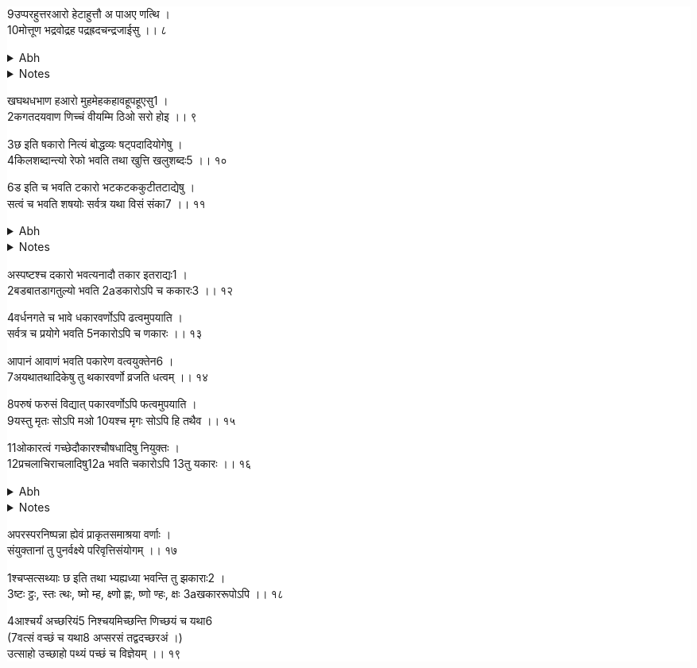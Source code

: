 
9उप्परहुत्तरआरो हेटाहुत्तौ अ पाअए णत्थि ।  
10मोत्तूण भद्रवोद्रह पद्रह्रदचन्द्रजाईसु ।। ८  

<details><summary>Abh</summary></details>

<details><summary>Notes</summary></details>

<pb n="369"/>

खघथधभाण हआरो मुहमेहकहावहूपहूएसु1 ।  
2कगतदयवाण णिच्चं वीयम्मि ठिओ सरो होइ ।। ९  


3छ इति षकारो नित्यं बोद्धव्यः षट्पदादियोगेषु ।  
4किलशब्दान्त्यो रेफो भवति तथा खुत्ति खलुशब्दः5 ।। १०  


6ड इति च भवति टकारो भटकटककुटीतटाद्येषु ।  
सत्वं च भवति शषयोः सर्वत्र यथा विसं संका7 ।। ११  

<details><summary>Abh</summary></details>

<details><summary>Notes</summary></details>

<pb n="370"/>

अस्पष्टश्च दकारो भवत्यनादौ तकार इतराद्यः1 ।  
2बडबातडागतुल्यो भवति 2aडकारोऽपि च ककारः3 ।। १२  


4वर्धनगते च भावे धकारवर्णोऽपि ढत्वमुपयाति ।  
सर्वत्र च प्रयोगे भवति 5नकारोऽपि च णकारः ।। १३  


आपानं आवाणं भवति पकारेण वत्वयुक्तेन6 ।  
7अयथातथादिकेषु तु थकारवर्णो व्रजति धत्वम् ।। १४  


8परुषं फरुसं विद्यात् पकारवर्णोऽपि फत्वमुपयाति ।  
9यस्तु मृतः सोऽपि मओ 10यश्च मृगः सोऽपि हि तथैव ।। १५  


11ओकारत्वं गच्छेदौकारश्चौषधादिषु नियुक्तः ।  
12प्रचलाचिराचलादिषु12a भवति चकारोऽपि 13तु यकारः ।। १६  

<details><summary>Abh</summary></details>

<details><summary>Notes</summary></details>

<pb n="371"/>

अपरस्परनिष्पन्ना ह्येवं प्राकृतसमाश्रया वर्णाः ।  
संयुक्तानां तु पुनर्वक्ष्ये परिवृत्तिसंयोगम् ।। १७  


1श्चप्सत्सथ्याः छ इति तथा भ्यह्यध्या भवन्ति तु झकाराः2 ।  
3ष्टः ट्ठः, स्तः त्थः, ष्मो म्ह, क्ष्णो ह्णः, ष्णो ण्हः, क्षः 3aखकाररूपोऽपि ।। १८  


4आश्चर्यं अच्छरियं5 निश्चयमिच्छन्ति णिच्छयं च यथा6  
(7वत्सं वच्छं च यथा8 अप्सरसं तद्वदच्छरअं ।)  
उत्साहो उच्छाहो पथ्यं पच्छं च विज्ञेयम् ।। १९  

